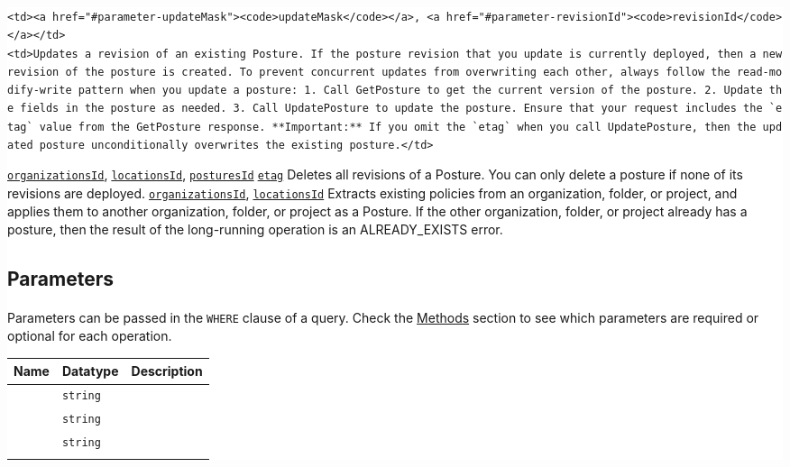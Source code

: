     <td><a href="#parameter-updateMask"><code>updateMask</code></a>, <a href="#parameter-revisionId"><code>revisionId</code></a></td>
    <td>Updates a revision of an existing Posture. If the posture revision that you update is currently deployed, then a new revision of the posture is created. To prevent concurrent updates from overwriting each other, always follow the read-modify-write pattern when you update a posture: 1. Call GetPosture to get the current version of the posture. 2. Update the fields in the posture as needed. 3. Call UpdatePosture to update the posture. Ensure that your request includes the `etag` value from the GetPosture response. **Important:** If you omit the `etag` when you call UpdatePosture, then the updated posture unconditionally overwrites the existing posture.</td>
</tr>
<tr>
    <td><a href="#delete"><CopyableCode code="delete" /></a></td>
    <td><CopyableCode code="delete" /></td>
    <td><a href="#parameter-organizationsId"><code>organizationsId</code></a>, <a href="#parameter-locationsId"><code>locationsId</code></a>, <a href="#parameter-posturesId"><code>posturesId</code></a></td>
    <td><a href="#parameter-etag"><code>etag</code></a></td>
    <td>Deletes all revisions of a Posture. You can only delete a posture if none of its revisions are deployed.</td>
</tr>
<tr>
    <td><a href="#extract"><CopyableCode code="extract" /></a></td>
    <td><CopyableCode code="exec" /></td>
    <td><a href="#parameter-organizationsId"><code>organizationsId</code></a>, <a href="#parameter-locationsId"><code>locationsId</code></a></td>
    <td></td>
    <td>Extracts existing policies from an organization, folder, or project, and applies them to another organization, folder, or project as a Posture. If the other organization, folder, or project already has a posture, then the result of the long-running operation is an ALREADY_EXISTS error.</td>
</tr>
</tbody>
</table>

## Parameters

Parameters can be passed in the `WHERE` clause of a query. Check the [Methods](#methods) section to see which parameters are required or optional for each operation.

<table>
<thead>
    <tr>
    <th>Name</th>
    <th>Datatype</th>
    <th>Description</th>
    </tr>
</thead>
<tbody>
<tr id="parameter-locationsId">
    <td><CopyableCode code="locationsId" /></td>
    <td><code>string</code></td>
    <td></td>
</tr>
<tr id="parameter-organizationsId">
    <td><CopyableCode code="organizationsId" /></td>
    <td><code>string</code></td>
    <td></td>
</tr>
<tr id="parameter-posturesId">
    <td><CopyableCode code="posturesId" /></td>
    <td><code>string</code></td>
    <td></td>
</tr>
<tr id="parameter-etag">
    <td><CopyableCode code="etag" /></td>